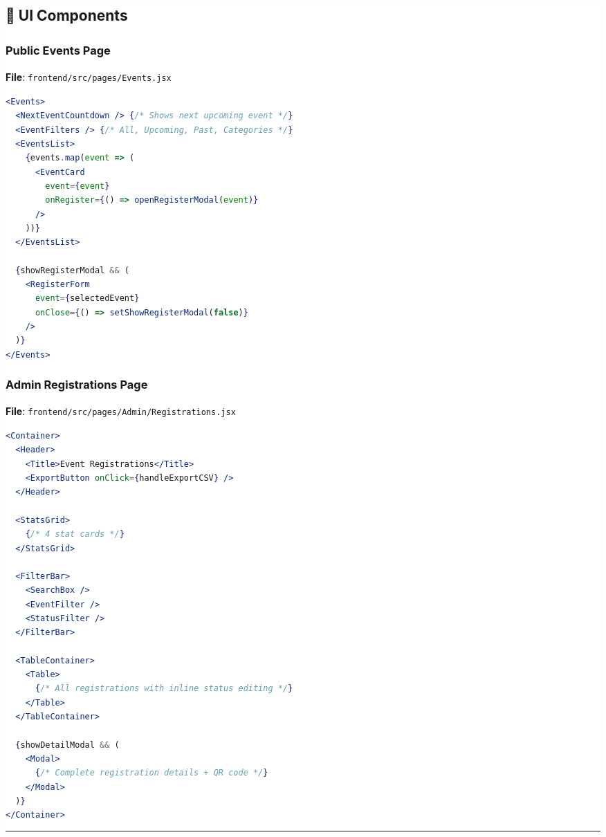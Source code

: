 
## 🎨 UI Components

### Public Events Page
**File**: `frontend/src/pages/Events.jsx`
```jsx
<Events>
  <NextEventCountdown /> {/* Shows next upcoming event */}
  <EventFilters /> {/* All, Upcoming, Past, Categories */}
  <EventsList>
    {events.map(event => (
      <EventCard 
        event={event}
        onRegister={() => openRegisterModal(event)}
      />
    ))}
  </EventsList>
  
  {showRegisterModal && (
    <RegisterForm 
      event={selectedEvent}
      onClose={() => setShowRegisterModal(false)}
    />
  )}
</Events>
```

### Admin Registrations Page
**File**: `frontend/src/pages/Admin/Registrations.jsx`
```jsx
<Container>
  <Header>
    <Title>Event Registrations</Title>
    <ExportButton onClick={handleExportCSV} />
  </Header>
  
  <StatsGrid>
    {/* 4 stat cards */}
  </StatsGrid>
  
  <FilterBar>
    <SearchBox />
    <EventFilter />
    <StatusFilter />
  </FilterBar>
  
  <TableContainer>
    <Table>
      {/* All registrations with inline status editing */}
    </Table>
  </TableContainer>
  
  {showDetailModal && (
    <Modal>
      {/* Complete registration details + QR code */}
    </Modal>
  )}
</Container>
```

---